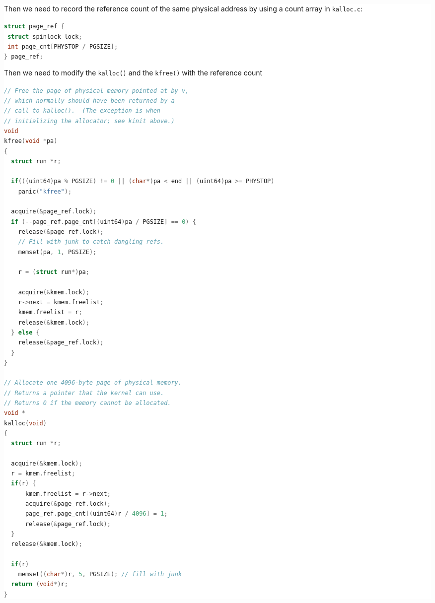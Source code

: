 Then we need to record the reference count of the same physical address by using a count array in `kalloc.c`:

```C
struct page_ref {
 struct spinlock lock;
 int page_cnt[PHYSTOP / PGSIZE];
} page_ref;
```

Then we need to modify the `kalloc()` and the `kfree()` with the reference count

```C
// Free the page of physical memory pointed at by v,
// which normally should have been returned by a
// call to kalloc().  (The exception is when
// initializing the allocator; see kinit above.)
void
kfree(void *pa)
{
  struct run *r;

  if(((uint64)pa % PGSIZE) != 0 || (char*)pa < end || (uint64)pa >= PHYSTOP)
    panic("kfree");

  acquire(&page_ref.lock);
  if (--page_ref.page_cnt[(uint64)pa / PGSIZE] == 0) {
    release(&page_ref.lock);
    // Fill with junk to catch dangling refs.
    memset(pa, 1, PGSIZE);

    r = (struct run*)pa;

    acquire(&kmem.lock);
    r->next = kmem.freelist;
    kmem.freelist = r;
    release(&kmem.lock);
  } else {
    release(&page_ref.lock);
  }
}

// Allocate one 4096-byte page of physical memory.
// Returns a pointer that the kernel can use.
// Returns 0 if the memory cannot be allocated.
void *
kalloc(void)
{
  struct run *r;

  acquire(&kmem.lock);
  r = kmem.freelist;
  if(r) {
      kmem.freelist = r->next;
      acquire(&page_ref.lock);
      page_ref.page_cnt[(uint64)r / 4096] = 1;
      release(&page_ref.lock);
  }
  release(&kmem.lock);

  if(r)
    memset((char*)r, 5, PGSIZE); // fill with junk
  return (void*)r;
}

```